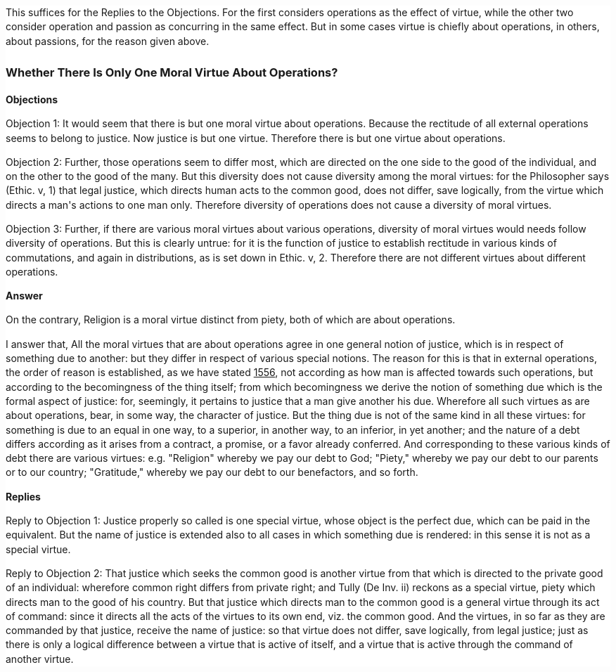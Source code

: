 This suffices for the Replies to the Objections. For the first considers operations as the effect of virtue, while the other two consider operation and passion as concurring in the same effect. But in some cases virtue is chiefly about operations, in others, about passions, for the reason given above.
### Whether There Is Only One Moral Virtue About Operations?

**Objections**

Objection 1: It would seem that there is but one moral virtue about operations. Because the rectitude of all external operations seems to belong to justice. Now justice is but one virtue. Therefore there is but one virtue about operations.

Objection 2: Further, those operations seem to differ most, which are directed on the one side to the good of the individual, and on the other to the good of the many. But this diversity does not cause diversity among the moral virtues: for the Philosopher says (Ethic. v, 1) that legal justice, which directs human acts to the common good, does not differ, save logically, from the virtue which directs a man's actions to one man only. Therefore diversity of operations does not cause a diversity of moral virtues.

Objection 3: Further, if there are various moral virtues about various operations, diversity of moral virtues would needs follow diversity of operations. But this is clearly untrue: for it is the function of justice to establish rectitude in various kinds of commutations, and again in distributions, as is set down in Ethic. v, 2. Therefore there are not different virtues about different operations.

**Answer**

On the contrary, Religion is a moral virtue distinct from piety, both of which are about operations.

I answer that, All the moral virtues that are about operations agree in one general notion of justice, which is in respect of something due to another: but they differ in respect of various special notions. The reason for this is that in external operations, the order of reason is established, as we have stated [1556](A[2]), not according as how man is affected towards such operations, but according to the becomingness of the thing itself; from which becomingness we derive the notion of something due which is the formal aspect of justice: for, seemingly, it pertains to justice that a man give another his due. Wherefore all such virtues as are about operations, bear, in some way, the character of justice. But the thing due is not of the same kind in all these virtues: for something is due to an equal in one way, to a superior, in another way, to an inferior, in yet another; and the nature of a debt differs according as it arises from a contract, a promise, or a favor already conferred. And corresponding to these various kinds of debt there are various virtues: e.g. "Religion" whereby we pay our debt to God; "Piety," whereby we pay our debt to our parents or to our country; "Gratitude," whereby we pay our debt to our benefactors, and so forth.

**Replies**

Reply to Objection 1: Justice properly so called is one special virtue, whose object is the perfect due, which can be paid in the equivalent. But the name of justice is extended also to all cases in which something due is rendered: in this sense it is not as a special virtue.

Reply to Objection 2: That justice which seeks the common good is another virtue from that which is directed to the private good of an individual: wherefore common right differs from private right; and Tully (De Inv. ii) reckons as a special virtue, piety which directs man to the good of his country. But that justice which directs man to the common good is a general virtue through its act of command: since it directs all the acts of the virtues to its own end, viz. the common good. And the virtues, in so far as they are commanded by that justice, receive the name of justice: so that virtue does not differ, save logically, from legal justice; just as there is only a logical difference between a virtue that is active of itself, and a virtue that is active through the command of another virtue.
